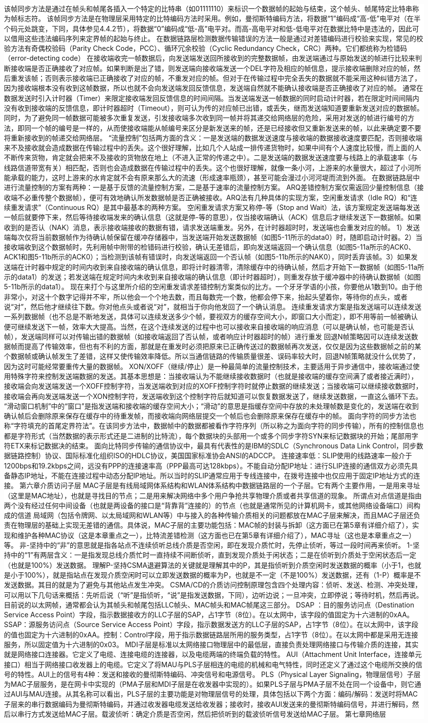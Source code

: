 该帧同步方法是通过在帧头和帧尾各插入一个特定的比特串（如01111110）来标识一个数据帧的起始与结束，这个帧头、帧尾特定比特串称为帧标志符。
该帧同步方法是在物理层采用特定的比特编码方法时采用。例如，曼彻斯特编码方法，将数据“1”编码成“高-低”电平对（在半个码元处跳变，下同，具体参见4.4.2节），将数据“0”编码成“低-高”电平对。而高-高电平对和低-低电平对在数据比特中是违法的，因此可以借用这些违法编码序列来定界帧的起始与终止。
在数据链路层检测数据传输错误的方法一般是通过对差错编码进行校验来实现，常见的校验方法有奇偶校验码（Parity Check Code，PCC）、循环冗余校验（Cyclic Redundancy Check，CRC）两种。它们都统称为检错码（error-detecting code）
在接收端收完一帧数据后，向发送端发送回所接收到的完整数据帧，由发送端通过与原始发送的帧进行比较来判断接收端是否正确接收了对应帧。如果判断是出了错，则发送端向接收端发送一个DEL字符及相应的帧信息，提示接收端删除对应的帧，然后重发该帧；否则表示接收端已正确接收了对应的帧，不重发对应的帧。但对于在传输过程中完全丢失的数据就不能采用这种纠错方法了，因为接收端根本没有收到这帧数据，所以也就不会向发送端发回反馈信息，发送端自然就不能确认接收端是否正确接收了对应的帧。
通常在数据发送时引入计时器（Timer）来限定接收端发回反馈信息的时间间隔。当发送端发送一帧数据的同时启动计时器，若在限定时间间隔内没有收到接收端的反馈信息，即计时器超时（Timeout），则可认为传的对应帧已出错，或丢失，继而发送端知道要重新发送对应的数据帧。同时，为了避免同一帧数据可能被多次重复发送，引发接收端多次收到同一帧并将其递交给网络层的危险，采用对发送的帧进行编号的方法，即同一个帧的编号是一样的，从而使接收端能从帧编号来区分是新发送来的帧，还是已经接收但又重新发送来的帧，以此来确定要不要将重新接收到的帧递交给网络层。
“流量控制”包括两方面的含义：一是发送端的数据发送速度与接收端的数据接收速度要匹配，否则接收端来不及接收就会造成数据在传输过程中的丢失。这个很好理解，比如几个人站成一排传递货物时，如果中间有个人速度比较慢，而上面的人不断传来货物，肯定就会把来不及接收的货物放在地上（不进入正常的传递之中）。二是发送端的数据发送速度要与线路上的承载速率（与线路信道带宽有关）相匹配，否则也会造成数据在传输过程中的丢失。这个也很好理解，就像一条小河，上游来的水量很大，超过了小河所能承载的能力，这时上游来的水肯定就不会有原来那么大的流速（形成速率瓶颈），甚至可能会漫过小河河堤而流到外面。
在数据链路层中进行流量控制的方案有两种：一是基于反馈的流量控制方案，二是基于速率的流量控制方案。
ARQ差错控制方案仅需返回少量控制信息（接收端不必重传整个数据帧），便可有效地确认所发数据帧是否正确被接收。ARQ法有几种具体的实现方案，空闲重发请求（Idle RQ）和“连续重发请求”（Continuous RQ）是其中最基本的两种方案。
空闲重发请求方案又称停-等（Stop and Wait）法，该方案规定发送端每发送一帧后就要停下来，然后等待接收端发来的确认信息（这就是停-等的意思），仅当接收端确认（ACK）信息后才继续发送下一数据帧。如果收到的是否认（NAK）消息，表示接收端接收的数据有错，请求发送端重发。另外，在计时器超时时，发送端也会重发对应的帧。
1）发送端每次仅将当前数据帧作为待确认帧保留在缓冲存储器中，当发送端开始发送数据帧（如图5-11所示的data0）时，随即启动计时器。2）当接收端收到这个数据帧时，先利用帧中附带的检错码进行校验，确认无差错后，即向发送端返回一个确认信息（如图5-11a所示的ACK0、ACK1和图5-11b所示的ACK0）；当检测到该帧有错误时，向发送端返回一个否认帧（如图5-11b所示的NAK0），同时丢弃该帧。3）如果发送端在计时器中规定的时间内收到来自接收端的确认信息，即将计时器清零，清除缓存中的待确认帧，然后才开始下一数据帧（如图5-11a所示的data1）的发送；若发送端在规定时间内未收到来自接收端的确认信息（即计时器超时），则重发存放于缓冲器中的待确认数据帧（如图5-11b所示的data1）。
现在来打个与这里所介绍的空闲重发请求差错控制方案类似的比方。一个牙牙学语的小孩，你要他从1数到10。由于他非常小，对这十个数字记得并不牢，所以他会一个个地去数，而且每数完一个数，他都会停下来，抬起头望着你，等待你的点头，或者说“对”，然后他才继续往下数。你对他点头或者说“对”，就相当于你向他发回了一个确认消息。
连续重发请求方案是指发送端可以连续发送一系列数据帧（也不总是不断地发送，具体可以连续发送多少个帧，要视双方的缓存空间大小，即窗口大小而定），即不用等前一帧被确认便可继续发送下一帧，效率大大提高。当然，在这个连续发送的过程中也可以接收来自接收端的响应消息（可以是确认帧，也可能是否认帧），发送端同样可以对传输出错的数据帧（如接收端返回了否认帧，或者响应计时器超时的帧）进行重发
回退N帧策略因可以连续发送数据帧而提高了传输效率，但也有不利的方面，那就是在重发时必须把原来已正确传送过的数据帧再次发送，仅仅是因为这些数据帧之前的某个数据帧或确认帧发生了差错，这样又使传输效率降低。所以当通信链路的传输质量很差、误码率较大时，回退N帧策略就没什么优势了，因为这时可能经常要重传大量的数据帧。
XON/XOFF（继续/停止）是一种最简单的流量控制技术，主要适用于异步通信中，接收端通过使用特殊字符来控制发送端数据的发送。其基本思想是：当接收端认为不能继续接收数据时（也就是接收端的缓存空间满了或者接近满时），接收端会向发送端发送一个XOFF控制字符，当发送端收到对应的XOFF控制字符时就停止数据的继续发送；当接收端可以继续接收数据时，接收端会再向发送端发送一个XON控制字符，发送端收到这个控制字符后就知道可以恢复数据发送了，继续发送数据，一直这么循环下去。
“滑动窗口机制”中的“窗口”是指发送端和接收端的缓存空间大小；“滑动”的意思是指缓存空间中存放的未处理帧数是变化的，发送端在收到确认帧后会删除原来保存在缓存中的待重发帧，而接收端向网络层提交一个帧后也会删除原来保存在缓存中的帧。
面向字符的同步方法也称“字符填充的首尾定界符法”。在该同步方法中，数据帧中的数据都被看作字符序列（所以称之为面向字符的同步传输），所有的控制信息也都是字符形式（当然数据的表示形式还是二进制的比特流），每个数据块的头部用一个或多个同步字符SYN来标记数据块的开始；尾部用字符ETX来标记数据决的结束。
面向比特同步传输的通信协议中，最具有代表性的是IBM的SDLC（Synchronous Data Link Control，同步数据链路控制）协议、国际标准化组织ISO的HDLC协议，美国国家标准协会ANSI的ADCCP。
连接速率低：SLIP使用的线路速率一般介于1200bps和19.2kbps之间，远没有PPP的连接速率高（PPP最高可达128kbps）。不能自动分配IP地址：进行SLIP连接的通信双方必须先具备静态IP地址，不能在连接过程中动态分配IP地址。所以当时的SLIP通常应用于专线连接中，在拨号连接中也仅应用于固定IP地址方式的连接。
第六章介质访问子层
MAC子层是有线局域网体系结构和WLAN体系结构中数据链路层的一个子层。它有两个主要作用，一是用来寻址（这里是MAC地址），也就是寻找目的节点；二是用来解决网络中多个用户争抢共享物理介质或者共享信道的现象。
所谓点对点信道是指由两个没有经过任何中间设备（也就是两设备的接口是“背靠背”连接的）的节点（也就是通常所见的计算机网卡，或其他网络设备端口）间构成的信道
局域网（包括令牌网、以太局域网和WLAN等）中与接入的各种传输介质相关的问题都放在MAC子层来解决，而且MAC子层还负责在物理层的基础上实现无差错的通信。具体说，MAC子层的主要功能包括：MAC帧的封装与拆卸（这方面已在第5章有详细介绍了），实现和维护各种MAC协议（这是本章重点之一），比特流差错检测（这方面也已在第5章有详细介绍了），MAC寻址（这也是本章重点之一）等。
非-坚持中的“非”的意思就是指各站点不连续侦听总线介质是否空闲，即在发现介质忙时，先停止侦听，等过一段时间再来侦听。
1-坚持中的“1”有两层含义：一是指发现总线介质忙时一直持续不间断侦听，直到发现介质处于闲状态；二是在侦听到介质处于空闲状态后一定（也就是100%）发送数据。
理解P-坚持CSMA退避算法的关键就是理解其中的P，其是指侦听到介质空闲时发送数据的概率（小于1，也就是小于100%），就是指站点在发现介质空闲时可以立即发送数据的概率为P，也就是不一定（不是100%）发送数据，还有（1-P）概率是不发送数据。其目的就是为了避免与其他站点发生冲突。
CSMA/CD的介质访问控制原理包含四个处理内容：侦听、发送、检测、冲突处理，可以用以下几句话来概括：先听后说（“听”是指侦听，“说”是指发送数据，下同），边听边说；一旦冲突，立即停说；等待时机，然后再说。
目前说的以太网帧，通常都会认为其帧头和帧尾包括LLC帧头、MAC帧头和MAC帧尾这三部分。
DSAP ：目的服务访问点（Destination Service Access Point）字段，指示数据接收方的LLC子层的SAP，占1字节（8位）。在以太网中，该字段的值固定为十六进制的0xAA。SSAP：源服务访问点（Source Service Access Point）字段，指示数据发送方的LLC子层的SAP，占1字节（8位）。在以太网中，该字段的值也固定为十六进制的0xAA。控制：Control字段，用于指示数据链路层所用的服务类型，占1字节（8位）。在以太网中都是采用无连接服务，所以固定值为十六进制的0x03。
MDI子层是标准以太网络接口物理层中的最低层，直接负责处理网络接口与传输介质的连接，其实就是网络接口连接器。它定义了电缆、连接电缆的连接器，以及电缆两端的终端负载的特性。
AUI（Attachment Unit Interface，连接单元接口）相当于网络接口收发器上的电缆。它定义了将MAU与PLS子层相连的电缆的机械和电气特性，同时还定义了通过这个电缆所交换的信号的特性。AUI上的信号有4种：发送和接收的曼彻斯特编码、冲突信号和电源信号。
PLS（Physical Layer Signaling，物理层信号）子层为MAC子层服务，是在网卡中实现的（PMA子层和MDI子层是在收发器中实现的）。如果PLS子层与PMA子层不处在同一个设备中，则它通过AUI与MAU连接。从其名称可以看出，PLS子层的主要功能是对物理层信号的处理，具体包括以下两个方面：编码/解码：发送时将MAC子层来的串行数据编码为曼彻斯特编码，并通过收发器电缆发送给收发器；接收时，接收AUI发送来的曼彻斯特编码信号，并进行解码，然后以串行方式发送给MAC子层。载波侦听：确定介质是否空闲，然后把侦听到的载波侦听信号发送给MAC子层。
第七章网络层